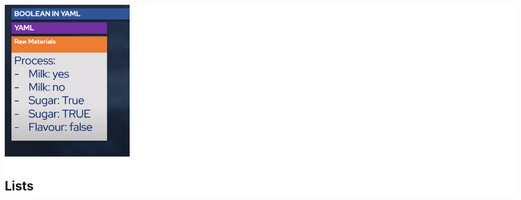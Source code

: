 <img src="./media/image4.png" style="width:2.18552in;height:2.65811in"
alt="Graphical user interface, application Description automatically generated" />

## Lists
